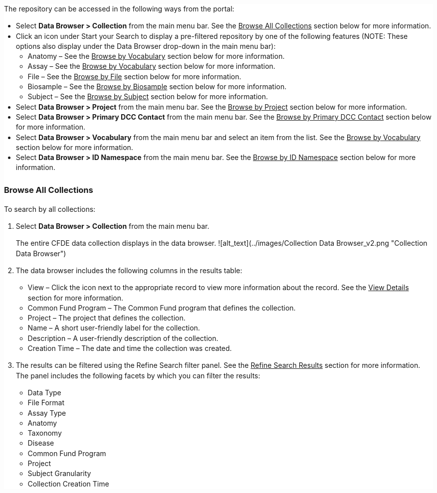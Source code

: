 The repository can be accessed in the following ways from the portal:

*   Select **Data Browser > Collection** from the main menu bar. See the [Browse All Collections](#browse-all-collections) section below for
more information.
*   Click an icon under Start your Search to display a pre-filtered repository by one of the following features (NOTE: These options also display under the Data Browser drop-down in the main menu bar):
    *   Anatomy – See the [Browse by Vocabulary](#browse-by-vocabulary) section below for more information.
    *   Assay – See the [Browse by Vocabulary](#browse-by-vocabulary) section below for more information.
    *   File – See the [Browse by File](#browse-by-file) section below for more information.
    *   Biosample – See the [Browse by Biosample](#browse-by-biosample) section below for more information.
    *   Subject – See the [Browse by Subject](#browse-by-subject) section below for more information.
*   Select **Data Browser > Project** from the main menu bar. See the [Browse by Project](#browse-by-project) section below for more information.
*   Select **Data Browser > Primary DCC Contact** from the main menu bar. See the [Browse by Primary DCC Contact](#browse-by-primary-DCC-contact) section below for more information.
*   Select **Data Browser > Vocabulary** from the main menu bar and select an item from the list. See the [Browse by Vocabulary](#browse-by-vocabulary) section below for more information.
*   Select **Data Browser > ID Namespace** from the main menu bar. See the [Browse by ID Namespace](#browse-by-id-namespace) section below for more information.


### Browse All Collections

To search by all collections:

1. Select **Data Browser > Collection** from the main menu bar.
  
    The entire CFDE data collection displays in the data browser.
    ![alt_text](../images/Collection Data Browser_v2.png "Collection Data Browser")

2. The data browser includes the following columns in the results table:
    *   View – Click the icon next to the appropriate record to view more information about the record. See the [View Details](#view-details) section for more information.
    *   Common Fund Program – The Common Fund program that defines the collection.
    *   Project – The project that defines the collection.
    *   Name – A short user-friendly label for the collection.
    *   Description – A user-friendly description of the collection.
    *   Creation Time – The date and time the collection was created.
3. The results can be filtered using the Refine Search filter panel. See the [Refine Search Results](#refine-search-results) section for more information. The panel includes the following facets by which you can filter the results:
    *   Data Type
    *   File Format
    *   Assay Type
    *   Anatomy
    *   Taxonomy
    *   Disease
    *   Common Fund Program
    *   Project
    *   Subject Granularity
    *   Collection Creation Time
